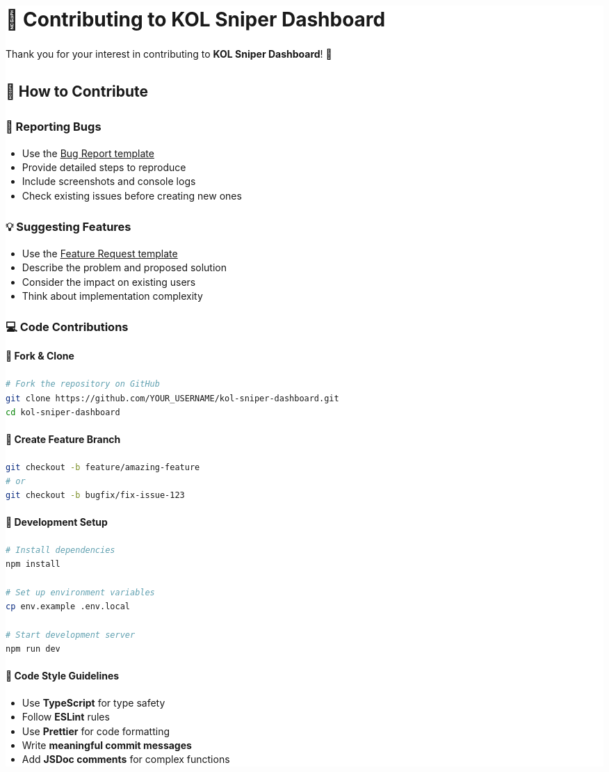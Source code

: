 # 🤝 Contributing to KOL Sniper Dashboard

Thank you for your interest in contributing to **KOL Sniper Dashboard**! 🚀

## 🎯 How to Contribute

### 🐛 Reporting Bugs
- Use the [Bug Report template](.github/ISSUE_TEMPLATE/bug_report.md)
- Provide detailed steps to reproduce
- Include screenshots and console logs
- Check existing issues before creating new ones

### 💡 Suggesting Features
- Use the [Feature Request template](.github/ISSUE_TEMPLATE/feature_request.md)
- Describe the problem and proposed solution
- Consider the impact on existing users
- Think about implementation complexity

### 💻 Code Contributions

#### 🍴 Fork & Clone
```bash
# Fork the repository on GitHub
git clone https://github.com/YOUR_USERNAME/kol-sniper-dashboard.git
cd kol-sniper-dashboard
```

#### 🌿 Create Feature Branch
```bash
git checkout -b feature/amazing-feature
# or
git checkout -b bugfix/fix-issue-123
```

#### 🔧 Development Setup
```bash
# Install dependencies
npm install

# Set up environment variables
cp env.example .env.local

# Start development server
npm run dev
```

#### 📝 Code Style Guidelines
- Use **TypeScript** for type safety
- Follow **ESLint** rules
- Use **Prettier** for code formatting
- Write **meaningful commit messages**
- Add **JSDoc comments** for complex functions
